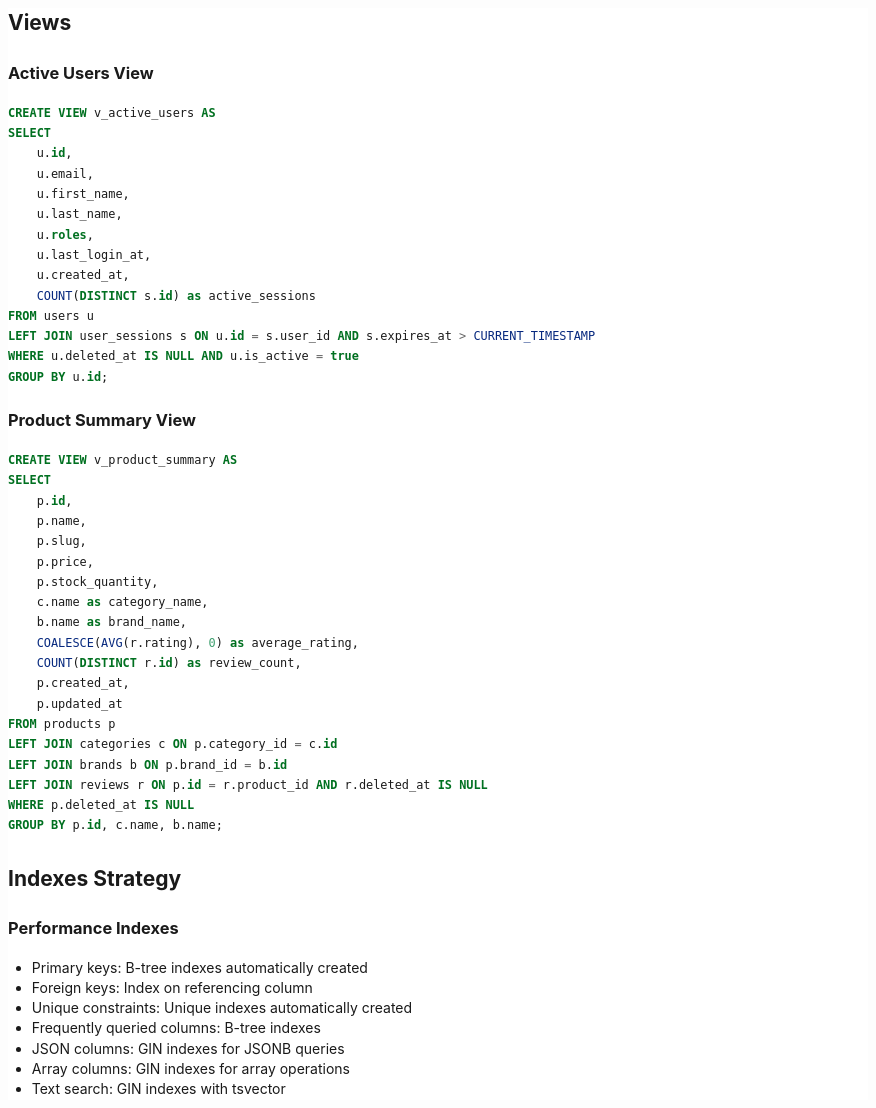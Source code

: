 ## Views

### Active Users View
```sql
CREATE VIEW v_active_users AS
SELECT 
    u.id,
    u.email,
    u.first_name,
    u.last_name,
    u.roles,
    u.last_login_at,
    u.created_at,
    COUNT(DISTINCT s.id) as active_sessions
FROM users u
LEFT JOIN user_sessions s ON u.id = s.user_id AND s.expires_at > CURRENT_TIMESTAMP
WHERE u.deleted_at IS NULL AND u.is_active = true
GROUP BY u.id;
```

### Product Summary View
```sql
CREATE VIEW v_product_summary AS
SELECT 
    p.id,
    p.name,
    p.slug,
    p.price,
    p.stock_quantity,
    c.name as category_name,
    b.name as brand_name,
    COALESCE(AVG(r.rating), 0) as average_rating,
    COUNT(DISTINCT r.id) as review_count,
    p.created_at,
    p.updated_at
FROM products p
LEFT JOIN categories c ON p.category_id = c.id
LEFT JOIN brands b ON p.brand_id = b.id
LEFT JOIN reviews r ON p.id = r.product_id AND r.deleted_at IS NULL
WHERE p.deleted_at IS NULL
GROUP BY p.id, c.name, b.name;
```

## Indexes Strategy

### Performance Indexes
- Primary keys: B-tree indexes automatically created
- Foreign keys: Index on referencing column
- Unique constraints: Unique indexes automatically created
- Frequently queried columns: B-tree indexes
- JSON columns: GIN indexes for JSONB queries
- Array columns: GIN indexes for array operations
- Text search: GIN indexes with tsvector
